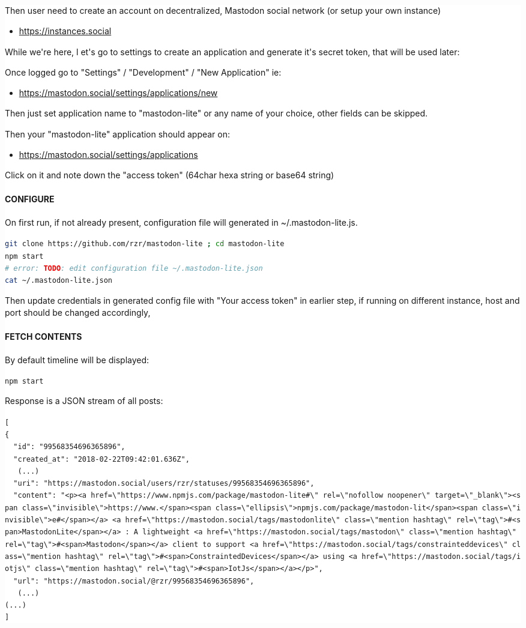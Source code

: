 Then user need to create an account on decentralized,
Mastodon social network (or setup your own instance)

* <https://instances.social>

While we're here, l
et's go to settings to create an application and generate it's secret token,
that will be used later:

Once logged go to "Settings" / "Development" / "New Application" ie:

* <https://mastodon.social/settings/applications/new>

Then just set application name to "mastodon-lite" or any name of your choice,
other fields can be skipped.

Then your "mastodon-lite" application should appear on:

* <https://mastodon.social/settings/applications>

Click on it and note down the "access token" (64char hexa string or base64 string)

#### CONFIGURE ####

On first run, if not already present, configuration file will generated in ~/.mastodon-lite.js.

```sh
git clone https://github.com/rzr/mastodon-lite ; cd mastodon-lite
npm start
# error: TODO: edit configuration file ~/.mastodon-lite.json
cat ~/.mastodon-lite.json
```

Then update credentials in generated config file
with "Your access token" in earlier step,
if running on different instance, host and port should be changed accordingly,

#### FETCH CONTENTS ####

By default timeline will be displayed:

```
npm start
```

Response is a JSON stream of all posts:

```
[
{
  "id": "99568354696365896",
  "created_at": "2018-02-22T09:42:01.636Z",
   (...)
  "uri": "https://mastodon.social/users/rzr/statuses/99568354696365896",
  "content": "<p><a href=\"https://www.npmjs.com/package/mastodon-lite#\" rel=\"nofollow noopener\" target=\"_blank\"><span class=\"invisible\">https://www.</span><span class=\"ellipsis\">npmjs.com/package/mastodon-lit</span><span class=\"invisible\">e#</span></a> <a href=\"https://mastodon.social/tags/mastodonlite\" class=\"mention hashtag\" rel=\"tag\">#<span>MastodonLite</span></a> : A lightweight <a href=\"https://mastodon.social/tags/mastodon\" class=\"mention hashtag\" rel=\"tag\">#<span>Mastodon</span></a> client to support <a href=\"https://mastodon.social/tags/constrainteddevices\" class=\"mention hashtag\" rel=\"tag\">#<span>ConstraintedDevices</span></a> using <a href=\"https://mastodon.social/tags/iotjs\" class=\"mention hashtag\" rel=\"tag\">#<span>IotJs</span></a></p>",
  "url": "https://mastodon.social/@rzr/99568354696365896",
   (...)
(...)
]
```
